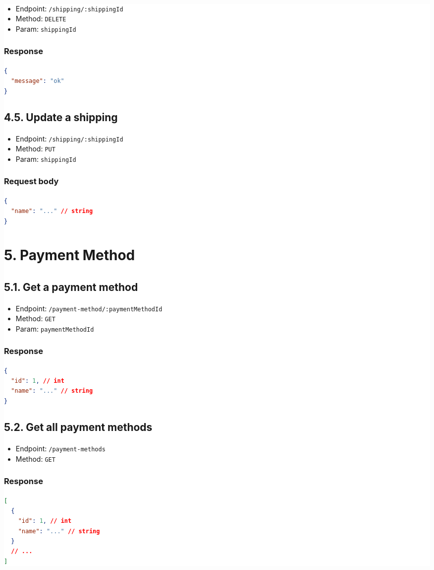 - Endpoint: `/shipping/:shippingId`
- Method: `DELETE`
- Param: `shippingId`

### Response

```json
{
  "message": "ok"
}
```

## 4.5. Update a shipping

- Endpoint: `/shipping/:shippingId`
- Method: `PUT`
- Param: `shippingId`

### Request body

```json
{
  "name": "..." // string
}
```

# 5. Payment Method

## 5.1. Get a payment method

- Endpoint: `/payment-method/:paymentMethodId`
- Method: `GET`
- Param: `paymentMethodId`

### Response

```json
{
  "id": 1, // int
  "name": "..." // string
}
```

## 5.2. Get all payment methods

- Endpoint: `/payment-methods`
- Method: `GET`

### Response

```json
[
  {
    "id": 1, // int
    "name": "..." // string
  }
  // ...
]
```
